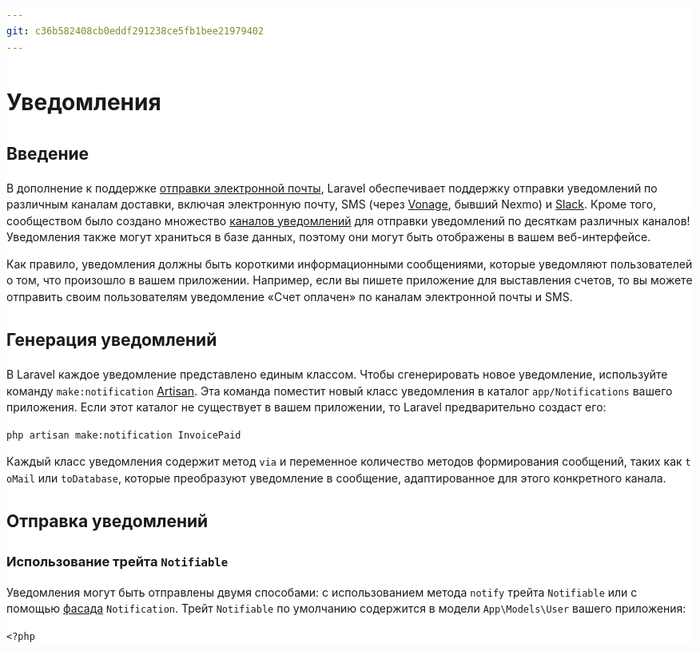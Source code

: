 ```yaml
---
git: c36b582408cb0eddf291238ce5fb1bee21979402
---
```


# Уведомления


<a name="introduction"></a>
## Введение

В дополнение к поддержке [отправки электронной почты](/docs/{{version}}/mail), Laravel обеспечивает поддержку отправки уведомлений по различным каналам доставки, включая электронную почту, SMS (через [Vonage](https://www.vonage.com/communications-apis/), бывший Nexmo) и [Slack](https://slack.com). Кроме того, сообществом было создано множество [каналов уведомлений](https://laravel-notification-channels.com/about/#suggesting-a-new-channel) для отправки уведомлений по десяткам различных каналов! Уведомления также могут храниться в базе данных, поэтому они могут быть отображены в вашем веб-интерфейсе.

Как правило, уведомления должны быть короткими информационными сообщениями, которые уведомляют пользователей о том, что произошло в вашем приложении. Например, если вы пишете приложение для выставления счетов, то вы можете отправить своим пользователям уведомление «Счет оплачен» по каналам электронной почты и SMS.

<a name="generating-notifications"></a>
## Генерация уведомлений

В Laravel каждое уведомление представлено единым классом. Чтобы сгенерировать новое уведомление, используйте команду `make:notification` [Artisan](artisan). Эта команда поместит новый класс уведомления в каталог `app/Notifications` вашего приложения. Если этот каталог не существует в вашем приложении, то Laravel предварительно создаст его:

```shell
php artisan make:notification InvoicePaid
```

Каждый класс уведомления содержит метод `via` и переменное количество методов формирования сообщений, таких как `toMail` или `toDatabase`, которые преобразуют уведомление в сообщение, адаптированное для этого конкретного канала.

<a name="sending-notifications"></a>
## Отправка уведомлений

<a name="using-the-notifiable-trait"></a>
### Использование трейта `Notifiable`

Уведомления могут быть отправлены двумя способами: с использованием метода `notify` трейта `Notifiable` или с помощью [фасада](/docs/{{version}}/facades) `Notification`. Трейт `Notifiable` по умолчанию содержится в модели `App\Models\User` вашего приложения:

    <?php

